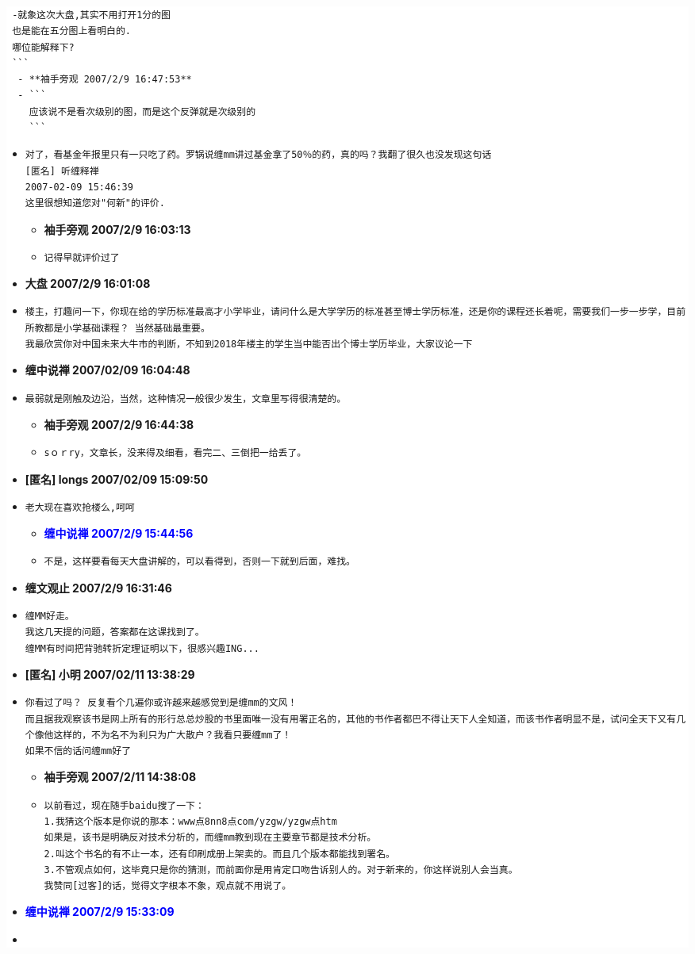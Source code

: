      -就象这次大盘,其实不用打开1分的图
     也是能在五分图上看明白的.
     哪位能解释下? 
     ```
      - **袖手旁观 2007/2/9 16:47:53**
      - ```
        应该说不是看次级别的图，而是这个反弹就是次级别的
        ```
- ```
  对了，看基金年报里只有一只吃了药。罗锅说缠mm讲过基金拿了50％的药，真的吗？我翻了很久也没发现这句话
  [匿名] 听缠释禅 
  2007-02-09 15:46:39
  这里很想知道您对"何新"的评价. 
  ```
   - **袖手旁观 2007/2/9 16:03:13**
   - ```
     记得早就评价过了
     ```
- **大盘 2007/2/9 16:01:08**
- ```
  楼主，打趣问一下，你现在给的学历标准最高才小学毕业，请问什么是大学学历的标准甚至博士学历标准，还是你的课程还长着呢，需要我们一步一步学，目前所教都是小学基础课程？ 当然基础最重要。
  我最欣赏你对中国未来大牛市的判断，不知到2018年楼主的学生当中能否出个博士学历毕业，大家议论一下
  ```
- **缠中说禅  2007/02/09 16:04:48**
- ```
  最弱就是刚触及边沿，当然，这种情况一般很少发生，文章里写得很清楚的。 
  ```
   - **袖手旁观 2007/2/9 16:44:38**
   - ```
     sｏｒry，文章长，没来得及细看，看完二、三倒把一给丢了。
     ```
- **[匿名] longs  2007/02/09 15:09:50**
- ```
  老大现在喜欢抢楼么,呵呵  
  ```
   - **<font color='blue'>缠中说禅 2007/2/9 15:44:56</font>**
   - ```
     不是，这样要看每天大盘讲解的，可以看得到，否则一下就到后面，难找。
     ```
- **缠文观止 2007/2/9 16:31:46**
- ```
  缠MM好走。
  我这几天提的问题，答案都在这课找到了。
  缠MM有时间把背驰转折定理证明以下，很感兴趣ING...
  ```
- **[匿名] 小明  2007/02/11 13:38:29**
- ```
  你看过了吗？ 反复看个几遍你或许越来越感觉到是缠mm的文风！
  而且据我观察该书是网上所有的形行总总炒股的书里面唯一没有用署正名的，其他的书作者都巴不得让天下人全知道，而该书作者明显不是，试问全天下又有几个像他这样的，不为名不为利只为广大散户？我看只要缠mm了！
  如果不信的话问缠mm好了 
  ```
   - **袖手旁观 2007/2/11 14:38:08**
   - ```
     以前看过，现在随手baidu搜了一下：
     1.我猜这个版本是你说的那本：www点8nn8点com/yzgw/yzgw点htm
     如果是，该书是明确反对技术分析的，而缠mm教到现在主要章节都是技术分析。 
     2.叫这个书名的有不止一本，还有印刷成册上架卖的。而且几个版本都能找到署名。
     3.不管观点如何，这毕竟只是你的猜测，而前面你是用肯定口吻告诉别人的。对于新来的，你这样说别人会当真。
     我赞同[过客]的话，觉得文字根本不象，观点就不用说了。
     ```
- **<font color='blue'>缠中说禅 2007/2/9 15:33:09</font>**
- ```